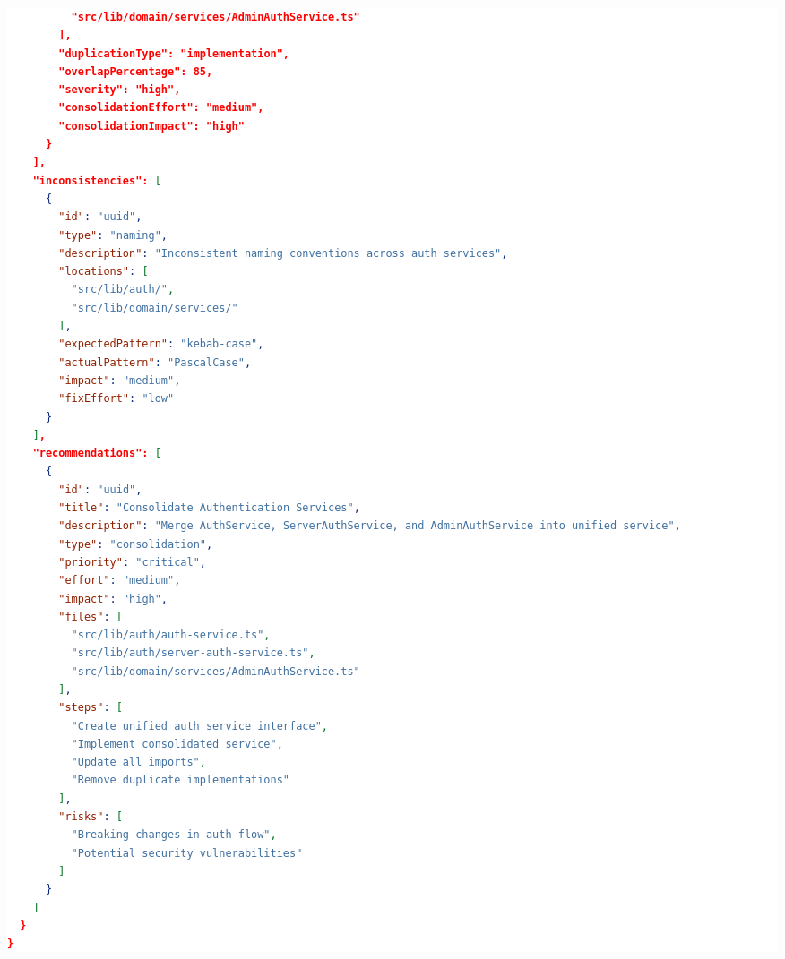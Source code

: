 ```json
          "src/lib/domain/services/AdminAuthService.ts"
        ],
        "duplicationType": "implementation",
        "overlapPercentage": 85,
        "severity": "high",
        "consolidationEffort": "medium",
        "consolidationImpact": "high"
      }
    ],
    "inconsistencies": [
      {
        "id": "uuid",
        "type": "naming",
        "description": "Inconsistent naming conventions across auth services",
        "locations": [
          "src/lib/auth/",
          "src/lib/domain/services/"
        ],
        "expectedPattern": "kebab-case",
        "actualPattern": "PascalCase",
        "impact": "medium",
        "fixEffort": "low"
      }
    ],
    "recommendations": [
      {
        "id": "uuid",
        "title": "Consolidate Authentication Services",
        "description": "Merge AuthService, ServerAuthService, and AdminAuthService into unified service",
        "type": "consolidation",
        "priority": "critical",
        "effort": "medium",
        "impact": "high",
        "files": [
          "src/lib/auth/auth-service.ts",
          "src/lib/auth/server-auth-service.ts",
          "src/lib/domain/services/AdminAuthService.ts"
        ],
        "steps": [
          "Create unified auth service interface",
          "Implement consolidated service",
          "Update all imports",
          "Remove duplicate implementations"
        ],
        "risks": [
          "Breaking changes in auth flow",
          "Potential security vulnerabilities"
        ]
      }
    ]
  }
}
```
